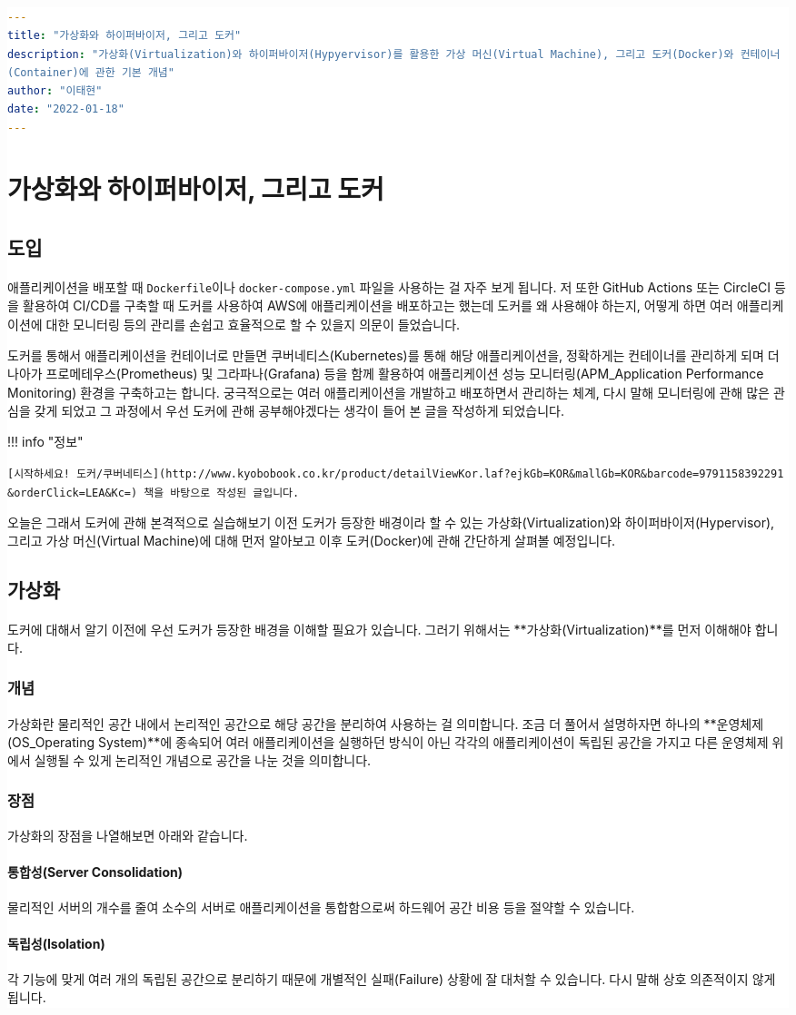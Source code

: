 ```yaml
---
title: "가상화와 하이퍼바이저, 그리고 도커"
description: "가상화(Virtualization)와 하이퍼바이저(Hypyervisor)를 활용한 가상 머신(Virtual Machine), 그리고 도커(Docker)와 컨테이너(Container)에 관한 기본 개념"
author: "이태현"
date: "2022-01-18"
---
```


# 가상화와 하이퍼바이저, 그리고 도커

## 도입

애플리케이션을 배포할 때 `Dockerfile`이나 `docker-compose.yml` 파일을 사용하는 걸 자주 보게 됩니다. 저 또한 GitHub Actions 또는 CircleCI 등을 활용하여 CI/CD를 구축할 때 도커를 사용하여 AWS에 애플리케이션을 배포하고는 했는데 도커를 왜 사용해야 하는지, 어떻게 하면 여러 애플리케이션에 대한 모니터링 등의 관리를 손쉽고 효율적으로 할 수 있을지 의문이 들었습니다.

도커를 통해서 애플리케이션을 컨테이너로 만들면 쿠버네티스(Kubernetes)를 통해 해당 애플리케이션을, 정확하게는 컨테이너를 관리하게 되며 더 나아가 프로메테우스(Prometheus) 및 그라파나(Grafana) 등을 함께 활용하여 애플리케이션 성능 모니터링(APM_Application Performance Monitoring) 환경을 구축하고는 합니다. 궁극적으로는 여러 애플리케이션을 개발하고 배포하면서 관리하는 체계, 다시 말해 모니터링에 관해 많은 관심을 갖게 되었고 그 과정에서 우선 도커에 관해 공부해야겠다는 생각이 들어 본 글을 작성하게 되었습니다.

!!! info "정보"

    [시작하세요! 도커/쿠버네티스](http://www.kyobobook.co.kr/product/detailViewKor.laf?ejkGb=KOR&mallGb=KOR&barcode=9791158392291&orderClick=LEA&Kc=) 책을 바탕으로 작성된 글입니다.

오늘은 그래서 도커에 관해 본격적으로 실습해보기 이전 도커가 등장한 배경이라 할 수 있는 가상화(Virtualization)와 하이퍼바이저(Hypervisor), 그리고 가상 머신(Virtual Machine)에 대해 먼저 알아보고 이후 도커(Docker)에 관해 간단하게 살펴볼 예정입니다.

## 가상화

도커에 대해서 알기 이전에 우선 도커가 등장한 배경을 이해할 필요가 있습니다. 그러기 위해서는 **가상화(Virtualization)**를 먼저 이해해야 합니다.

### 개념

가상화란 물리적인 공간 내에서 논리적인 공간으로 해당 공간을 분리하여 사용하는 걸 의미합니다. 조금 더 풀어서 설명하자면 하나의 **운영체제(OS_Operating System)**에 종속되어 여러 애플리케이션을 실행하던 방식이 아닌 각각의 애플리케이션이 독립된 공간을 가지고 다른 운영체제 위에서 실행될 수 있게 논리적인 개념으로 공간을 나눈 것을 의미합니다.

### 장점

가상화의 장점을 나열해보면 아래와 같습니다.

#### 통합성(Server Consolidation)

물리적인 서버의 개수를 줄여 소수의 서버로 애플리케이션을 통합함으로써 하드웨어 공간 비용 등을 절약할 수 있습니다.

#### 독립성(Isolation)

각 기능에 맞게 여러 개의 독립된 공간으로 분리하기 때문에 개별적인 실패(Failure) 상황에 잘 대처할 수 있습니다. 다시 말해 상호 의존적이지 않게 됩니다.
